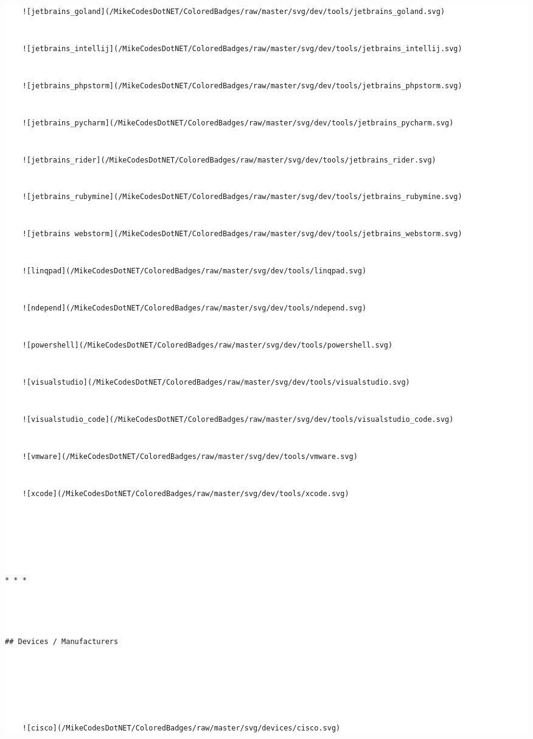         ![jetbrains_goland](/MikeCodesDotNET/ColoredBadges/raw/master/svg/dev/tools/jetbrains_goland.svg)
       
      
        ![jetbrains_intellij](/MikeCodesDotNET/ColoredBadges/raw/master/svg/dev/tools/jetbrains_intellij.svg)
       
      
        ![jetbrains_phpstorm](/MikeCodesDotNET/ColoredBadges/raw/master/svg/dev/tools/jetbrains_phpstorm.svg)
       
      
        ![jetbrains_pycharm](/MikeCodesDotNET/ColoredBadges/raw/master/svg/dev/tools/jetbrains_pycharm.svg)
       
      
        ![jetbrains_rider](/MikeCodesDotNET/ColoredBadges/raw/master/svg/dev/tools/jetbrains_rider.svg)
       
      
        ![jetbrains_rubymine](/MikeCodesDotNET/ColoredBadges/raw/master/svg/dev/tools/jetbrains_rubymine.svg)
       
      
        ![jetbrains webstorm](/MikeCodesDotNET/ColoredBadges/raw/master/svg/dev/tools/jetbrains_webstorm.svg)
       
      
        ![linqpad](/MikeCodesDotNET/ColoredBadges/raw/master/svg/dev/tools/linqpad.svg)
       
      
        ![ndepend](/MikeCodesDotNET/ColoredBadges/raw/master/svg/dev/tools/ndepend.svg)
       
      
        ![powershell](/MikeCodesDotNET/ColoredBadges/raw/master/svg/dev/tools/powershell.svg)
       
      
        ![visualstudio](/MikeCodesDotNET/ColoredBadges/raw/master/svg/dev/tools/visualstudio.svg)
       
      
        ![visualstudio_code](/MikeCodesDotNET/ColoredBadges/raw/master/svg/dev/tools/visualstudio_code.svg)
       
      
        ![vmware](/MikeCodesDotNET/ColoredBadges/raw/master/svg/dev/tools/vmware.svg)
       
      
        ![xcode](/MikeCodesDotNET/ColoredBadges/raw/master/svg/dev/tools/xcode.svg)
       
    
    
    
    
    
    * * *
    
    
    
    
    ## Devices / Manufacturers
    
    
    
    
    
      
        ![cisco](/MikeCodesDotNET/ColoredBadges/raw/master/svg/devices/cisco.svg)
        
